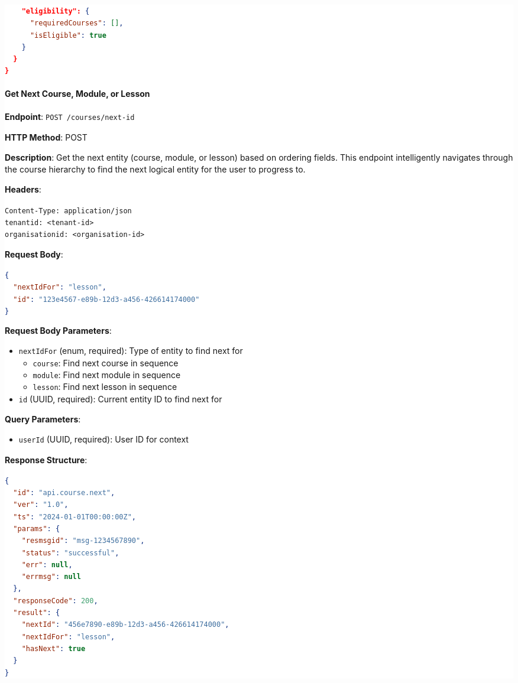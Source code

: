 ```json
    "eligibility": {
      "requiredCourses": [],
      "isEligible": true
    }
  }
}
```

#### Get Next Course, Module, or Lesson

**Endpoint**: `POST /courses/next-id`

**HTTP Method**: POST

**Description**: Get the next entity (course, module, or lesson) based on ordering fields. This endpoint intelligently navigates through the course hierarchy to find the next logical entity for the user to progress to.

**Headers**:
```
Content-Type: application/json
tenantid: <tenant-id>
organisationid: <organisation-id>
```

**Request Body**:
```json
{
  "nextIdFor": "lesson",
  "id": "123e4567-e89b-12d3-a456-426614174000"
}
```

**Request Body Parameters**:
- `nextIdFor` (enum, required): Type of entity to find next for
  - `course`: Find next course in sequence
  - `module`: Find next module in sequence  
  - `lesson`: Find next lesson in sequence
- `id` (UUID, required): Current entity ID to find next for

**Query Parameters**:
- `userId` (UUID, required): User ID for context

**Response Structure**:
```json
{
  "id": "api.course.next",
  "ver": "1.0",
  "ts": "2024-01-01T00:00:00Z",
  "params": {
    "resmsgid": "msg-1234567890",
    "status": "successful",
    "err": null,
    "errmsg": null
  },
  "responseCode": 200,
  "result": {
    "nextId": "456e7890-e89b-12d3-a456-426614174000",
    "nextIdFor": "lesson",
    "hasNext": true
  }
}
```
